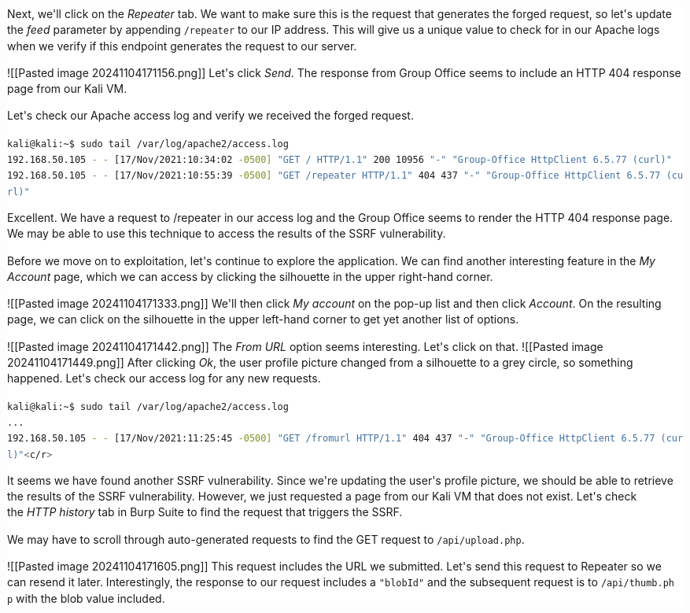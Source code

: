 Next, we'll click on the _Repeater_ tab. We want to make sure this is the request that generates the forged request, so let's update the _feed_ parameter by appending `/repeater` to our IP address. This will give us a unique value to check for in our Apache logs when we verify if this endpoint generates the request to our server.

![[Pasted image 20241104171156.png]]
Let's click _Send_. The response from Group Office seems to include an HTTP 404 response page from our Kali VM.

Let's check our Apache access log and verify we received the forged request.

```bash
kali@kali:~$ sudo tail /var/log/apache2/access.log
192.168.50.105 - - [17/Nov/2021:10:34:02 -0500] "GET / HTTP/1.1" 200 10956 "-" "Group-Office HttpClient 6.5.77 (curl)"
192.168.50.105 - - [17/Nov/2021:10:55:39 -0500] "GET /repeater HTTP/1.1" 404 437 "-" "Group-Office HttpClient 6.5.77 (curl)"
```
Excellent. We have a request to /repeater in our access log and the Group Office seems to render the HTTP 404 response page. We may be able to use this technique to access the results of the SSRF vulnerability.

Before we move on to exploitation, let's continue to explore the application. We can find another interesting feature in the _My Account_ page, which we can access by clicking the silhouette in the upper right-hand corner.

![[Pasted image 20241104171333.png]]
We'll then click _My account_ on the pop-up list and then click _Account_. On the resulting page, we can click on the silhouette in the upper left-hand corner to get yet another list of options.

![[Pasted image 20241104171442.png]]
The _From URL_ option seems interesting. Let's click on that.
![[Pasted image 20241104171449.png]]
After clicking _Ok_, the user profile picture changed from a silhouette to a grey circle, so something happened. Let's check our access log for any new requests.
```bash
kali@kali:~$ sudo tail /var/log/apache2/access.log
...
192.168.50.105 - - [17/Nov/2021:11:25:45 -0500] "GET /fromurl HTTP/1.1" 404 437 "-" "Group-Office HttpClient 6.5.77 (curl)"<c/r>
```

It seems we have found another SSRF vulnerability. Since we're updating the user's profile picture, we should be able to retrieve the results of the SSRF vulnerability. However, we just requested a page from our Kali VM that does not exist. Let's check the _HTTP history_ tab in Burp Suite to find the request that triggers the SSRF.

We may have to scroll through auto-generated requests to find the GET request to `/api/upload.php`.

![[Pasted image 20241104171605.png]]
This request includes the URL we submitted. Let's send this request to Repeater so we can resend it later. Interestingly, the response to our request includes a `"blobId"` and the subsequent request is to `/api/thumb.php` with the blob value included.
